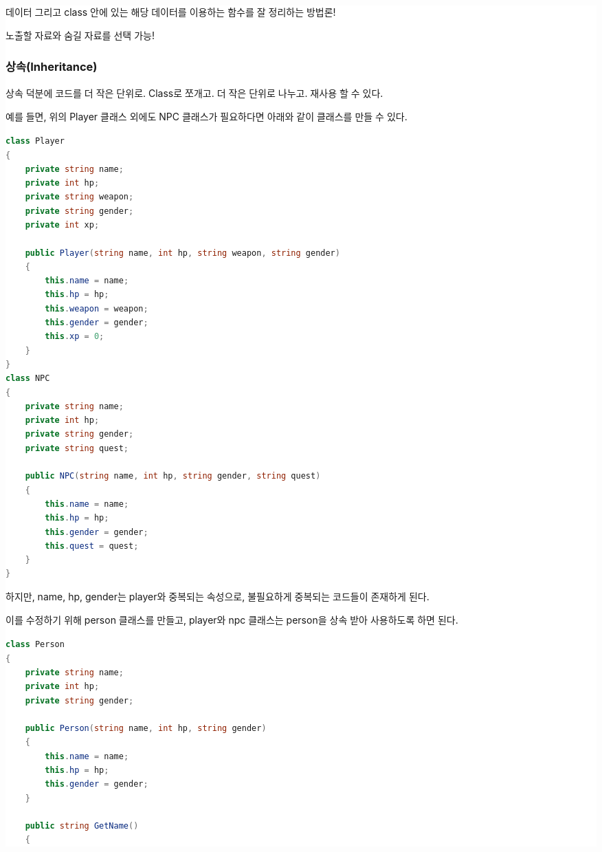 

데이터 그리고 class 안에 있는 해당 데이터를 이용하는 함수를 잘 정리하는 방법론!

노출할 자료와 숨길 자료를 선택 가능!



### 상속(Inheritance)

상속 덕분에 코드를 더 작은 단위로. Class로 쪼개고. 더 작은 단위로 나누고. 재사용 할 수 있다.

예를 들면, 위의 Player 클래스 외에도 NPC 클래스가 필요하다면 아래와 같이 클래스를 만들 수 있다.

```c#
class Player
{
    private string name;
    private int hp;
    private string weapon;
    private string gender;
    private int xp;

    public Player(string name, int hp, string weapon, string gender)
    {
        this.name = name;
        this.hp = hp;
        this.weapon = weapon;
        this.gender = gender;
        this.xp = 0;
    }
}
class NPC
{
    private string name;
    private int hp;
    private string gender;
    private string quest;
    
    public NPC(string name, int hp, string gender, string quest)
    {
        this.name = name;
        this.hp = hp;
        this.gender = gender;
        this.quest = quest;
    }
}
```

하지만, name, hp, gender는 player와 중복되는 속성으로, 불필요하게 중복되는 코드들이 존재하게 된다.

이를 수정하기 위해 person 클래스를 만들고, player와 npc 클래스는 person을 상속 받아 사용하도록 하면 된다.

```c#
class Person
{
    private string name;
    private int hp;
    private string gender;

    public Person(string name, int hp, string gender)
    {
        this.name = name;
        this.hp = hp;
        this.gender = gender;
    }

    public string GetName()
    {
```